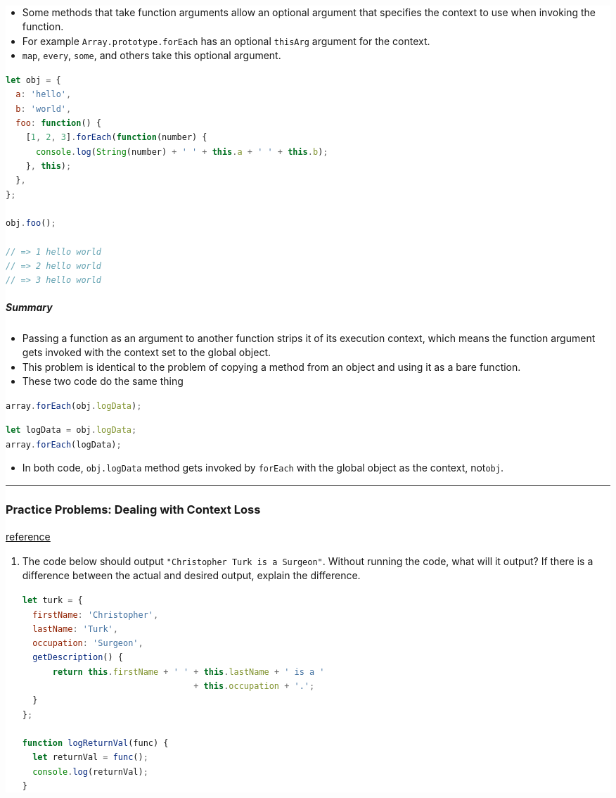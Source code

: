 - Some methods that take function arguments allow an optional argument that specifies the context to use when invoking the function. 
- For example `Array.prototype.forEach` has an optional `thisArg` argument for the context. 
- `map`, `every`, `some`, and others take this optional argument. 

```js
let obj = {
  a: 'hello',
  b: 'world',
  foo: function() {
    [1, 2, 3].forEach(function(number) {
      console.log(String(number) + ' ' + this.a + ' ' + this.b);
    }, this);
  },
};

obj.foo();

// => 1 hello world
// => 2 hello world
// => 3 hello world
```

##### Summary

- Passing a function as an argument to another function strips it of its execution context, which means the function argument gets invoked with the context set to the global object. 
- This problem is identical to the problem of copying a method from an object and using it as a bare function. 
- These two code do the same thing

```js
array.forEach(obj.logData);
```

```js
let logData = obj.logData;
array.forEach(logData);
```

- In both code, `obj.logData` method gets invoked by `forEach` with the global object as the context, not`obj`. 

------

### Practice Problems: Dealing with Context Loss

[reference](https://launchschool.com/lessons/1eaf5e37/assignments/408c20c3)

1. The code below should output `"Christopher Turk is a Surgeon"`. Without running the code, what will it output? If there is a difference between the actual and desired output, explain the difference.

   ```js
   let turk = {
     firstName: 'Christopher',
     lastName: 'Turk',
     occupation: 'Surgeon',
     getDescription() {
         return this.firstName + ' ' + this.lastName + ' is a '
                                     + this.occupation + '.';
     }
   };
   
   function logReturnVal(func) {
     let returnVal = func();
     console.log(returnVal);
   }
   
   ```